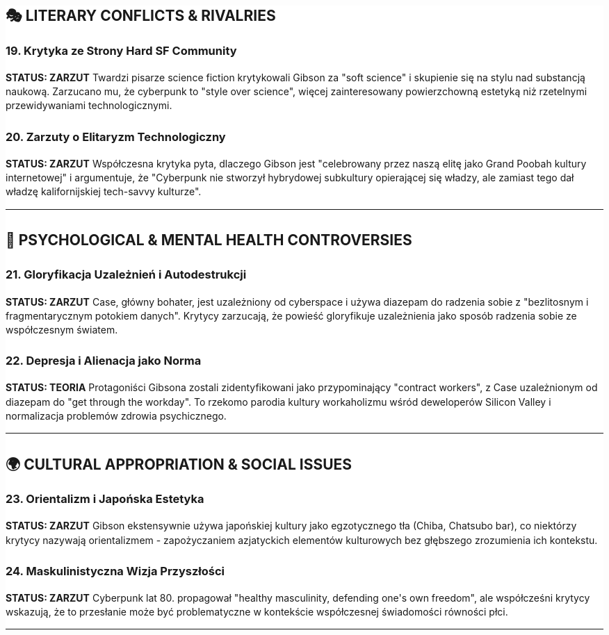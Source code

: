 
## 🎭 LITERARY CONFLICTS & RIVALRIES

### 19. Krytyka ze Strony Hard SF Community
**STATUS: ZARZUT**
Twardzi pisarze science fiction krytykowali Gibson za "soft science" i skupienie się na stylu nad substancją naukową. Zarzucano mu, że cyberpunk to "style over science", więcej zainteresowany powierzchowną estetyką niż rzetelnymi przewidywaniami technologicznymi.

### 20. Zarzuty o Elitaryzm Technologiczny
**STATUS: ZARZUT**
Współczesna krytyka pyta, dlaczego Gibson jest "celebrowany przez naszą elitę jako Grand Poobah kultury internetowej" i argumentuje, że "Cyberpunk nie stworzył hybrydowej subkultury opierającej się władzy, ale zamiast tego dał władzę kalifornijskiej tech-savvy kulturze".

---

## 🧠 PSYCHOLOGICAL & MENTAL HEALTH CONTROVERSIES

### 21. Gloryfikacja Uzależnień i Autodestrukcji
**STATUS: ZARZUT**
Case, główny bohater, jest uzależniony od cyberspace i używa diazepam do radzenia sobie z "bezlitosnym i fragmentarycznym potokiem danych". Krytycy zarzucają, że powieść gloryfikuje uzależnienia jako sposób radzenia sobie ze współczesnym światem.

### 22. Depresja i Alienacja jako Norma
**STATUS: TEORIA**
Protagoniści Gibsona zostali zidentyfikowani jako przypominający "contract workers", z Case uzależnionym od diazepam do "get through the workday". To rzekomo parodia kultury workaholizmu wśród deweloperów Silicon Valley i normalizacja problemów zdrowia psychicznego.

---

## 🌍 CULTURAL APPROPRIATION & SOCIAL ISSUES

### 23. Orientalizm i Japońska Estetyka
**STATUS: ZARZUT**
Gibson ekstensywnie używa japońskiej kultury jako egzotycznego tła (Chiba, Chatsubo bar), co niektórzy krytycy nazywają orientalizmem - zapożyczaniem azjatyckich elementów kulturowych bez głębszego zrozumienia ich kontekstu.

### 24. Maskulinistyczna Wizja Przyszłości
**STATUS: ZARZUT**
Cyberpunk lat 80. propagował "healthy masculinity, defending one's own freedom", ale współcześni krytycy wskazują, że to przesłanie może być problematyczne w kontekście współczesnej świadomości równości płci.

---

